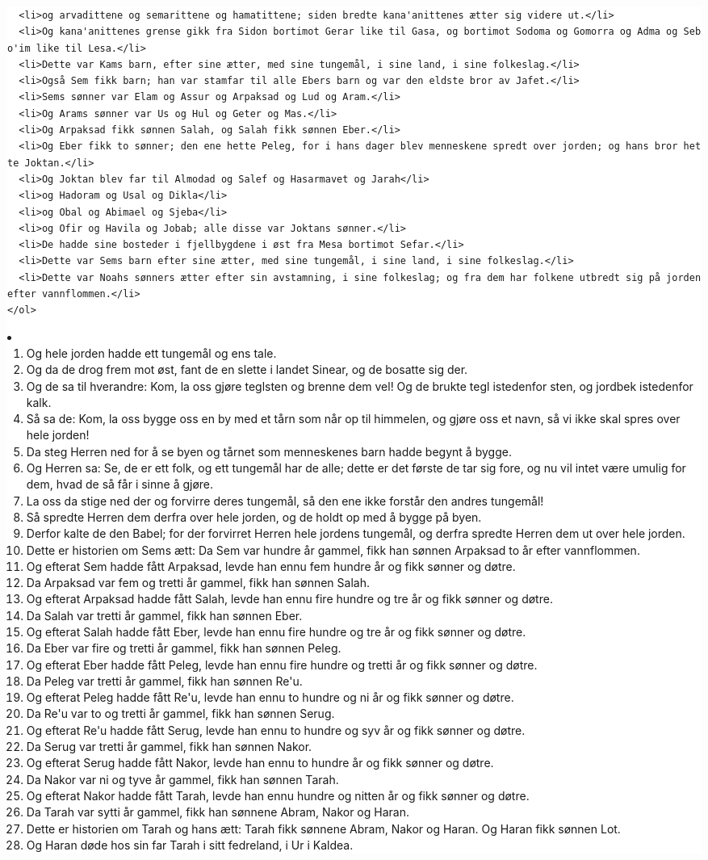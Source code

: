       <li>og arvadittene og semarittene og hamatittene; siden bredte kana'anittenes ætter sig videre ut.</li>
      <li>Og kana'anittenes grense gikk fra Sidon bortimot Gerar like til Gasa, og bortimot Sodoma og Gomorra og Adma og Sebo'im like til Lesa.</li>
      <li>Dette var Kams barn, efter sine ætter, med sine tungemål, i sine land, i sine folkeslag.</li>
      <li>Også Sem fikk barn; han var stamfar til alle Ebers barn og var den eldste bror av Jafet.</li>
      <li>Sems sønner var Elam og Assur og Arpaksad og Lud og Aram.</li>
      <li>Og Arams sønner var Us og Hul og Geter og Mas.</li>
      <li>Og Arpaksad fikk sønnen Salah, og Salah fikk sønnen Eber.</li>
      <li>Og Eber fikk to sønner; den ene hette Peleg, for i hans dager blev menneskene spredt over jorden; og hans bror hette Joktan.</li>
      <li>Og Joktan blev far til Almodad og Salef og Hasarmavet og Jarah</li>
      <li>og Hadoram og Usal og Dikla</li>
      <li>og Obal og Abimael og Sjeba</li>
      <li>og Ofir og Havila og Jobab; alle disse var Joktans sønner.</li>
      <li>De hadde sine bosteder i fjellbygdene i øst fra Mesa bortimot Sefar.</li>
      <li>Dette var Sems barn efter sine ætter, med sine tungemål, i sine land, i sine folkeslag.</li>
      <li>Dette var Noahs sønners ætter efter sin avstamning, i sine folkeslag; og fra dem har folkene utbredt sig på jorden efter vannflommen.</li>
    </ol>
  </li>
  <li>
    <ol>
      <li>Og hele jorden hadde ett tungemål og ens tale.</li>
      <li>Og da de drog frem mot øst, fant de en slette i landet Sinear, og de bosatte sig der.</li>
      <li>Og de sa til hverandre: Kom, la oss gjøre teglsten og brenne dem vel! Og de brukte tegl istedenfor sten, og jordbek istedenfor kalk.</li>
      <li>Så sa de: Kom, la oss bygge oss en by med et tårn som når op til himmelen, og gjøre oss et navn, så vi ikke skal spres over hele jorden!</li>
      <li>Da steg Herren ned for å se byen og tårnet som menneskenes barn hadde begynt å bygge.</li>
      <li>Og Herren sa: Se, de er ett folk, og ett tungemål har de alle; dette er det første de tar sig fore, og nu vil intet være umulig for dem, hvad de så får i sinne å gjøre.</li>
      <li>La oss da stige ned der og forvirre deres tungemål, så den ene ikke forstår den andres tungemål!</li>
      <li>Så spredte Herren dem derfra over hele jorden, og de holdt op med å bygge på byen.</li>
      <li>Derfor kalte de den Babel; for der forvirret Herren hele jordens tungemål, og derfra spredte Herren dem ut over hele jorden.</li>
      <li>Dette er historien om Sems ætt: Da Sem var hundre år gammel, fikk han sønnen Arpaksad to år efter vannflommen.</li>
      <li>Og efterat Sem hadde fått Arpaksad, levde han ennu fem hundre år og fikk sønner og døtre.</li>
      <li>Da Arpaksad var fem og tretti år gammel, fikk han sønnen Salah.</li>
      <li>Og efterat Arpaksad hadde fått Salah, levde han ennu fire hundre og tre år og fikk sønner og døtre.</li>
      <li>Da Salah var tretti år gammel, fikk han sønnen Eber.</li>
      <li>Og efterat Salah hadde fått Eber, levde han ennu fire hundre og tre år og fikk sønner og døtre.</li>
      <li>Da Eber var fire og tretti år gammel, fikk han sønnen Peleg.</li>
      <li>Og efterat Eber hadde fått Peleg, levde han ennu fire hundre og tretti år og fikk sønner og døtre.</li>
      <li>Da Peleg var tretti år gammel, fikk han sønnen Re'u.</li>
      <li>Og efterat Peleg hadde fått Re'u, levde han ennu to hundre og ni år og fikk sønner og døtre.</li>
      <li>Da Re'u var to og tretti år gammel, fikk han sønnen Serug.</li>
      <li>Og efterat Re'u hadde fått Serug, levde han ennu to hundre og syv år og fikk sønner og døtre.</li>
      <li>Da Serug var tretti år gammel, fikk han sønnen Nakor.</li>
      <li>Og efterat Serug hadde fått Nakor, levde han ennu to hundre år og fikk sønner og døtre.</li>
      <li>Da Nakor var ni og tyve år gammel, fikk han sønnen Tarah.</li>
      <li>Og efterat Nakor hadde fått Tarah, levde han ennu hundre og nitten år og fikk sønner og døtre.</li>
      <li>Da Tarah var sytti år gammel, fikk han sønnene Abram, Nakor og Haran.</li>
      <li>Dette er historien om Tarah og hans ætt: Tarah fikk sønnene Abram, Nakor og Haran. Og Haran fikk sønnen Lot.</li>
      <li>Og Haran døde hos sin far Tarah i sitt fedreland, i Ur i Kaldea.</li>